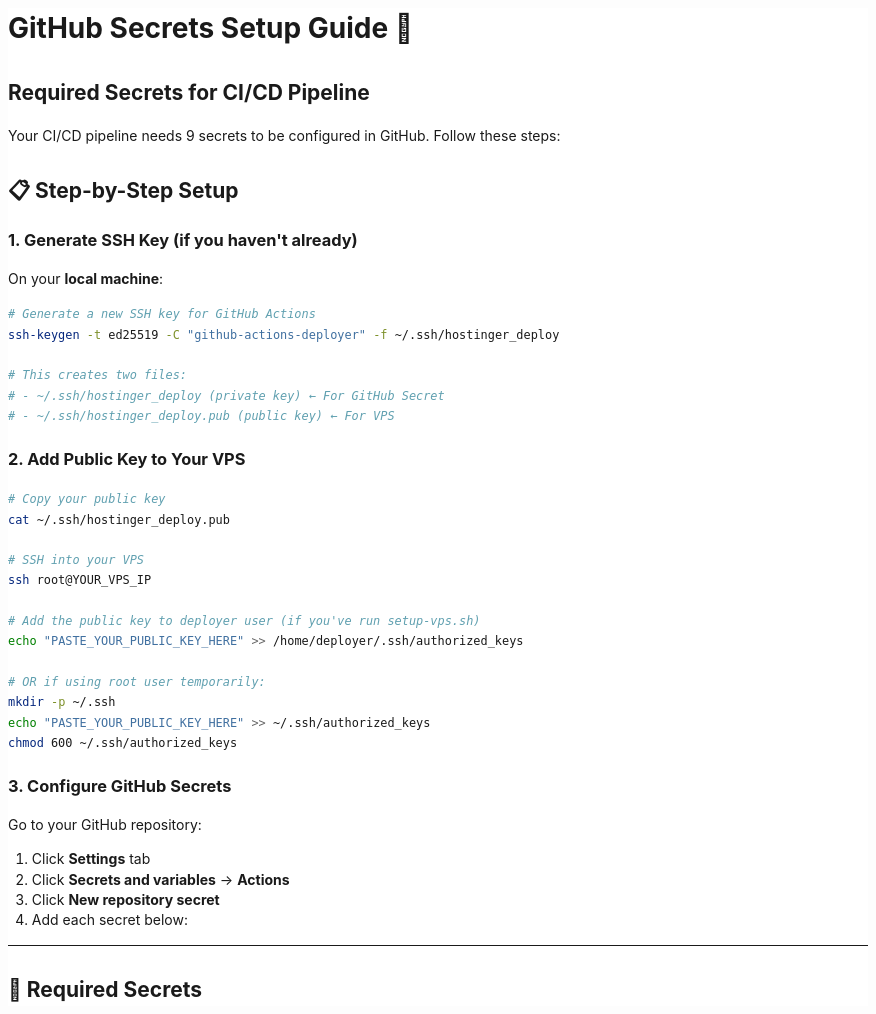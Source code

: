 # GitHub Secrets Setup Guide 🔐

## Required Secrets for CI/CD Pipeline

Your CI/CD pipeline needs 9 secrets to be configured in GitHub. Follow these steps:

## 📋 Step-by-Step Setup

### 1. Generate SSH Key (if you haven't already)

On your **local machine**:

```bash
# Generate a new SSH key for GitHub Actions
ssh-keygen -t ed25519 -C "github-actions-deployer" -f ~/.ssh/hostinger_deploy

# This creates two files:
# - ~/.ssh/hostinger_deploy (private key) ← For GitHub Secret
# - ~/.ssh/hostinger_deploy.pub (public key) ← For VPS
```

### 2. Add Public Key to Your VPS

```bash
# Copy your public key
cat ~/.ssh/hostinger_deploy.pub

# SSH into your VPS
ssh root@YOUR_VPS_IP

# Add the public key to deployer user (if you've run setup-vps.sh)
echo "PASTE_YOUR_PUBLIC_KEY_HERE" >> /home/deployer/.ssh/authorized_keys

# OR if using root user temporarily:
mkdir -p ~/.ssh
echo "PASTE_YOUR_PUBLIC_KEY_HERE" >> ~/.ssh/authorized_keys
chmod 600 ~/.ssh/authorized_keys
```

### 3. Configure GitHub Secrets

Go to your GitHub repository:
1. Click **Settings** tab
2. Click **Secrets and variables** → **Actions**
3. Click **New repository secret**
4. Add each secret below:

---

## 🔑 Required Secrets
